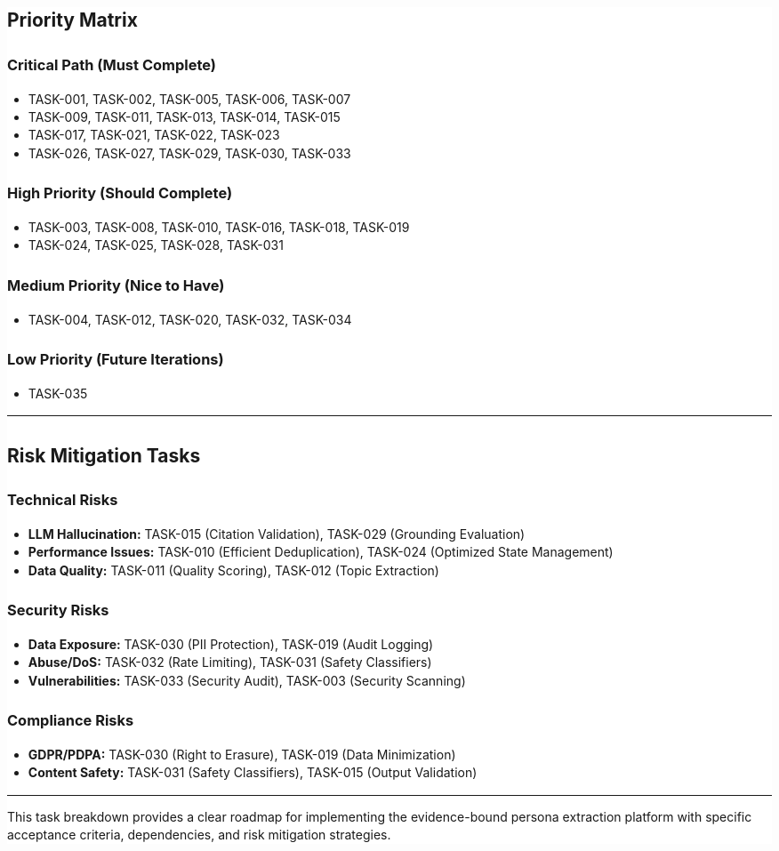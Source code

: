 ## Priority Matrix

### Critical Path (Must Complete)
- TASK-001, TASK-002, TASK-005, TASK-006, TASK-007
- TASK-009, TASK-011, TASK-013, TASK-014, TASK-015
- TASK-017, TASK-021, TASK-022, TASK-023
- TASK-026, TASK-027, TASK-029, TASK-030, TASK-033

### High Priority (Should Complete)
- TASK-003, TASK-008, TASK-010, TASK-016, TASK-018, TASK-019
- TASK-024, TASK-025, TASK-028, TASK-031

### Medium Priority (Nice to Have)
- TASK-004, TASK-012, TASK-020, TASK-032, TASK-034

### Low Priority (Future Iterations)
- TASK-035

---

## Risk Mitigation Tasks

### Technical Risks
- **LLM Hallucination:** TASK-015 (Citation Validation), TASK-029 (Grounding Evaluation)
- **Performance Issues:** TASK-010 (Efficient Deduplication), TASK-024 (Optimized State Management)
- **Data Quality:** TASK-011 (Quality Scoring), TASK-012 (Topic Extraction)

### Security Risks
- **Data Exposure:** TASK-030 (PII Protection), TASK-019 (Audit Logging)
- **Abuse/DoS:** TASK-032 (Rate Limiting), TASK-031 (Safety Classifiers)
- **Vulnerabilities:** TASK-033 (Security Audit), TASK-003 (Security Scanning)

### Compliance Risks
- **GDPR/PDPA:** TASK-030 (Right to Erasure), TASK-019 (Data Minimization)
- **Content Safety:** TASK-031 (Safety Classifiers), TASK-015 (Output Validation)

---

This task breakdown provides a clear roadmap for implementing the evidence-bound persona extraction platform with specific acceptance criteria, dependencies, and risk mitigation strategies.
